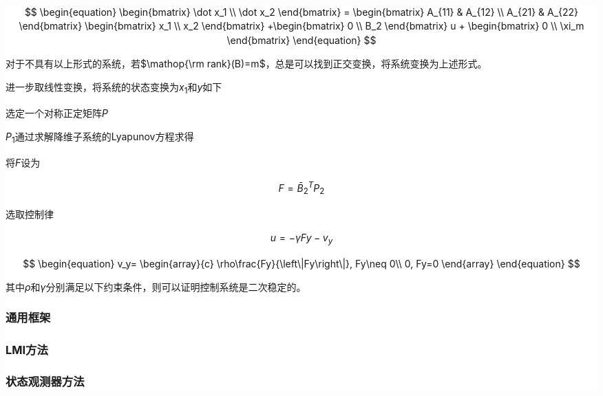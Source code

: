$$
\begin{equation}
    \begin{bmatrix}
    \dot x_1 \\ \dot x_2
    \end{bmatrix}
    =
    \begin{bmatrix}
    A_{11} & A_{12} \\
    A_{21} & A_{22}
    \end{bmatrix}
    \begin{bmatrix}
        x_1 \\ x_2
    \end{bmatrix}
    +\begin{bmatrix}
        0 \\ B_2
    \end{bmatrix}
    u
    +
    \begin{bmatrix}
        0 \\ \xi_m
    \end{bmatrix}
\end{equation}
$$

对于不具有以上形式的系统，若$\mathop{\rm rank}(B)=m$，总是可以找到正交变换，将系统变换为上述形式。

进一步取线性变换，将系统的状态变换为$x_1$和$y$如下

选定一个对称正定矩阵$P$

$P_1$通过求解降维子系统的Lyapunov方程求得

将$F$设为

$$
\begin{equation}
    F=\bar B_2^TP_2
\end{equation}
$$

选取控制律

$$
\begin{equation}
    u=-\gamma Fy-v_y
\end{equation}
$$

$$
\begin{equation}
    v_y=
        \begin{array}{c}
            \rho\frac{Fy}{\left\|Fy\right\|}, Fy\neq 0\\
            0, Fy=0
        \end{array}
\end{equation}
$$

其中$\rho$和$\gamma$分别满足以下约束条件，则可以证明控制系统是二次稳定的。

### 通用框架

### LMI方法


### 状态观测器方法

